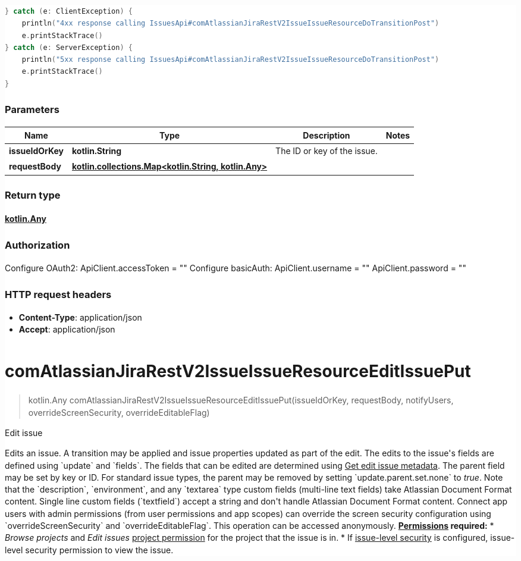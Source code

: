 ```kotlin
} catch (e: ClientException) {
    println("4xx response calling IssuesApi#comAtlassianJiraRestV2IssueIssueResourceDoTransitionPost")
    e.printStackTrace()
} catch (e: ServerException) {
    println("5xx response calling IssuesApi#comAtlassianJiraRestV2IssueIssueResourceDoTransitionPost")
    e.printStackTrace()
}
```

### Parameters

Name | Type | Description  | Notes
------------- | ------------- | ------------- | -------------
 **issueIdOrKey** | **kotlin.String**| The ID or key of the issue. |
 **requestBody** | [**kotlin.collections.Map&lt;kotlin.String, kotlin.Any&gt;**](kotlin.Any.md)|  |

### Return type

[**kotlin.Any**](kotlin.Any.md)

### Authorization


Configure OAuth2:
    ApiClient.accessToken = ""
Configure basicAuth:
    ApiClient.username = ""
    ApiClient.password = ""

### HTTP request headers

 - **Content-Type**: application/json
 - **Accept**: application/json

<a name="comAtlassianJiraRestV2IssueIssueResourceEditIssuePut"></a>
# **comAtlassianJiraRestV2IssueIssueResourceEditIssuePut**
> kotlin.Any comAtlassianJiraRestV2IssueIssueResourceEditIssuePut(issueIdOrKey, requestBody, notifyUsers, overrideScreenSecurity, overrideEditableFlag)

Edit issue

Edits an issue. A transition may be applied and issue properties updated as part of the edit.  The edits to the issue&#39;s fields are defined using &#x60;update&#x60; and &#x60;fields&#x60;. The fields that can be edited are determined using [ Get edit issue metadata](#api-rest-api-3-issue-issueIdOrKey-editmeta-get).  The parent field may be set by key or ID. For standard issue types, the parent may be removed by setting &#x60;update.parent.set.none&#x60; to *true*. Note that the &#x60;description&#x60;, &#x60;environment&#x60;, and any &#x60;textarea&#x60; type custom fields (multi-line text fields) take Atlassian Document Format content. Single line custom fields (&#x60;textfield&#x60;) accept a string and don&#39;t handle Atlassian Document Format content.  Connect app users with admin permissions (from user permissions and app scopes) can override the screen security configuration using &#x60;overrideScreenSecurity&#x60; and &#x60;overrideEditableFlag&#x60;.  This operation can be accessed anonymously.  **[Permissions](#permissions) required:**   *  *Browse projects* and *Edit issues* [project permission](https://confluence.atlassian.com/x/yodKLg) for the project that the issue is in.  *  If [issue-level security](https://confluence.atlassian.com/x/J4lKLg) is configured, issue-level security permission to view the issue.
